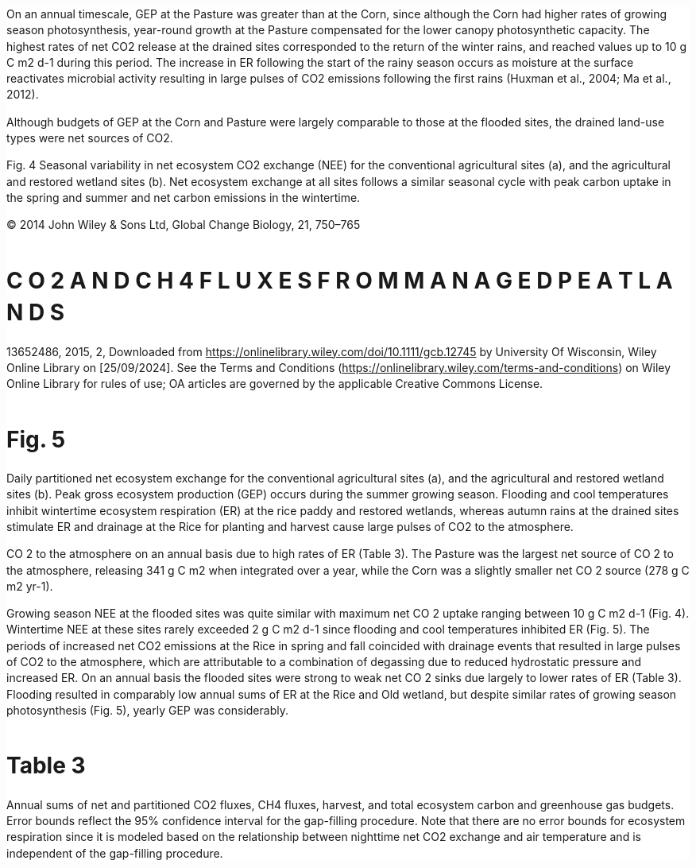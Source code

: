 On an annual timescale, GEP at the Pasture was greater than at the Corn, since although the Corn had higher rates of growing season photosynthesis, year-round growth at the Pasture compensated for the lower canopy photosynthetic capacity. The highest rates of net CO2 release at the drained sites corresponded to the return of the winter rains, and reached values up to 10 g C m2 d-1 during this period. The increase in ER following the start of the rainy season occurs as moisture at the surface reactivates microbial activity resulting in large pulses of CO2 emissions following the first rains (Huxman et al., 2004; Ma et al., 2012).

Although budgets of GEP at the Corn and Pasture were largely comparable to those at the flooded sites, the drained land-use types were net sources of CO2.

Fig. 4 Seasonal variability in net ecosystem CO2 exchange (NEE) for the conventional agricultural sites (a), and the agricultural and restored wetland sites (b). Net ecosystem exchange at all sites follows a similar seasonal cycle with peak carbon uptake in the spring and summer and net carbon emissions in the wintertime.

© 2014 John Wiley & Sons Ltd, Global Change Biology, 21, 750–765
# C O 2 A N D C H 4 F L U X E S F R O M M A N A G E D P E A T L A N D S

13652486, 2015, 2, Downloaded from https://onlinelibrary.wiley.com/doi/10.1111/gcb.12745 by University Of Wisconsin, Wiley Online Library on [25/09/2024]. See the Terms and Conditions (https://onlinelibrary.wiley.com/terms-and-conditions) on Wiley Online Library for rules of use; OA articles are governed by the applicable Creative Commons License.

# Fig. 5

Daily partitioned net ecosystem exchange for the conventional agricultural sites (a), and the agricultural and restored wetland sites (b). Peak gross ecosystem production (GEP) occurs during the summer growing season. Flooding and cool temperatures inhibit wintertime ecosystem respiration (ER) at the rice paddy and restored wetlands, whereas autumn rains at the drained sites stimulate ER and drainage at the Rice for planting and harvest cause large pulses of CO2 to the atmosphere.

CO 2 to the atmosphere on an annual basis due to high rates of ER (Table 3). The Pasture was the largest net source of CO 2 to the atmosphere, releasing 341 g C m2 when integrated over a year, while the Corn was a slightly smaller net CO 2 source (278 g C m2 yr-1).

Growing season NEE at the flooded sites was quite similar with maximum net CO 2 uptake ranging between 10 g C m2 d-1 (Fig. 4). Wintertime NEE at these sites rarely exceeded 2 g C m2 d-1 since flooding and cool temperatures inhibited ER (Fig. 5). The periods of increased net CO2 emissions at the Rice in spring and fall coincided with drainage events that resulted in large pulses of CO2 to the atmosphere, which are attributable to a combination of degassing due to reduced hydrostatic pressure and increased ER. On an annual basis the flooded sites were strong to weak net CO 2 sinks due largely to lower rates of ER (Table 3). Flooding resulted in comparably low annual sums of ER at the Rice and Old wetland, but despite similar rates of growing season photosynthesis (Fig. 5), yearly GEP was considerably.

# Table 3

Annual sums of net and partitioned CO2 fluxes, CH4 fluxes, harvest, and total ecosystem carbon and greenhouse gas budgets. Error bounds reflect the 95% confidence interval for the gap-filling procedure. Note that there are no error bounds for ecosystem respiration since it is modeled based on the relationship between nighttime net CO2 exchange and air temperature and is independent of the gap-filling procedure.

